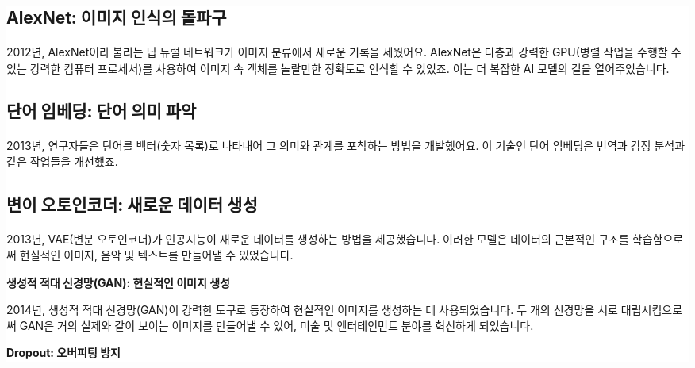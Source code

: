 ## AlexNet: 이미지 인식의 돌파구



<ins class="adsbygoogle"
     style="display:block"
     data-ad-client="ca-pub-4877378276818686"
     data-ad-slot="1107185301"
     data-ad-format="auto"
     data-full-width-responsive="true"></ins>

<script>
     (adsbygoogle = window.adsbygoogle || []).push({});
</script>

2012년, AlexNet이라 불리는 딥 뉴럴 네트워크가 이미지 분류에서 새로운 기록을 세웠어요. AlexNet은 다층과 강력한 GPU(병렬 작업을 수행할 수 있는 강력한 컴퓨터 프로세서)를 사용하여 이미지 속 객체를 놀랄만한 정확도로 인식할 수 있었죠. 이는 더 복잡한 AI 모델의 길을 열어주었습니다.

## 단어 임베딩: 단어 의미 파악

2013년, 연구자들은 단어를 벡터(숫자 목록)로 나타내어 그 의미와 관계를 포착하는 방법을 개발했어요. 이 기술인 단어 임베딩은 번역과 감정 분석과 같은 작업들을 개선했죠.

## 변이 오토인코더: 새로운 데이터 생성



<ins class="adsbygoogle"
     style="display:block"
     data-ad-client="ca-pub-4877378276818686"
     data-ad-slot="1107185301"
     data-ad-format="auto"
     data-full-width-responsive="true"></ins>

<script>
     (adsbygoogle = window.adsbygoogle || []).push({});
</script>

2013년, VAE(변분 오토인코더)가 인공지능이 새로운 데이터를 생성하는 방법을 제공했습니다. 이러한 모델은 데이터의 근본적인 구조를 학습함으로써 현실적인 이미지, 음악 및 텍스트를 만들어낼 수 있었습니다.

**생성적 적대 신경망(GAN): 현실적인 이미지 생성**

2014년, 생성적 적대 신경망(GAN)이 강력한 도구로 등장하여 현실적인 이미지를 생성하는 데 사용되었습니다. 두 개의 신경망을 서로 대립시킴으로써 GAN은 거의 실제와 같이 보이는 이미지를 만들어낼 수 있어, 미술 및 엔터테인먼트 분야를 혁신하게 되었습니다.

**Dropout: 오버피팅 방지**



<ins class="adsbygoogle"
     style="display:block"
     data-ad-client="ca-pub-4877378276818686"
     data-ad-slot="1107185301"
     data-ad-format="auto"
     data-full-width-responsive="true"></ins>

<script>
     (adsbygoogle = window.adsbygoogle || []).push({});
</script>
